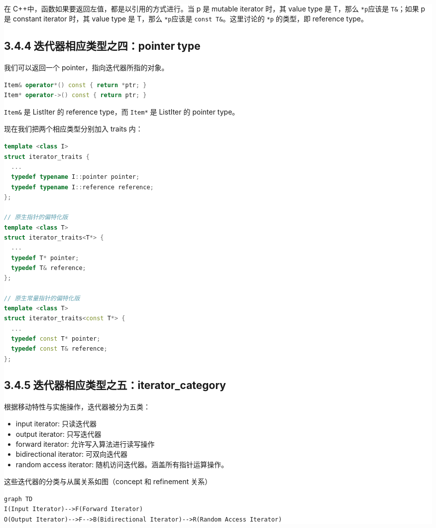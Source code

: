 在 C++中，函数如果要返回左值，都是以引用的方式进行。当 p 是 mutable iterator 时，其 value type 是 T，那么 `*p`应该是 `T&`；如果 p 是 constant iterator 时，其 value type 是 T，那么 `*p`应该是 `const T&`。这里讨论的 `*p` 的类型，即 reference type。

## 3.4.4 迭代器相应类型之四：pointer type

我们可以返回一个 pointer，指向迭代器所指的对象。

```cpp
Item& operator*() const { return *ptr; }
Item* operator->() const { return ptr; }
```

`Item&` 是 ListIter 的 reference type，而 `Item*` 是 ListIter 的 pointer type。

现在我们把两个相应类型分别加入 traits 内：

```cpp
template <class I>
struct iterator_traits {
  ...
  typedef typename I::pointer pointer;
  typedef typename I::reference reference;
};

// 原生指针的偏特化版
template <class T>
struct iterator_traits<T*> {
  ...
  typedef T* pointer;
  typedef T& reference;
};

// 原生常量指针的偏特化版
template <class T>
struct iterator_traits<const T*> {
  ...
  typedef const T* pointer;
  typedef const T& reference;
};
```

## 3.4.5 迭代器相应类型之五：iterator_category

根据移动特性与实施操作，迭代器被分为五类：

- input iterator: 只读迭代器
- output iterator: 只写迭代器
- forward iterator: 允许写入算法进行读写操作
- bidirectional iterator: 可双向迭代器
- random access iterator: 随机访问迭代器。涵盖所有指针运算操作。

这些迭代器的分类与从属关系如图（concept 和 refinement 关系）

```mermaid
graph TD
I(Input Iterator)-->F(Forward Iterator)
O(Output Iterator)-->F-->B(Bidirectional Iterator)-->R(Random Access Iterator)
```
